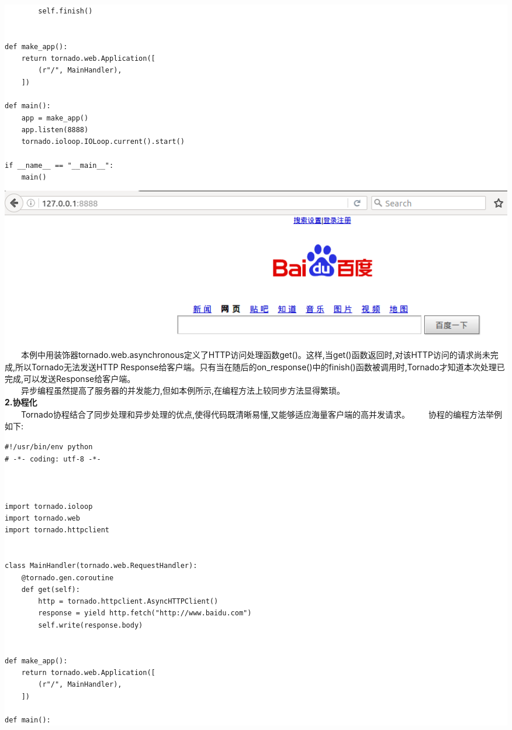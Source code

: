 ```
        self.finish()


def make_app():
    return tornado.web.Application([
        (r"/", MainHandler),
    ])

def main():
    app = make_app()
    app.listen(8888)
    tornado.ioloop.IOLoop.current().start()

if __name__ == "__main__":
    main()
```
![image](https://github.com/15529343201/Tornado/blob/master/image/7-3.PNG)<br>
&emsp;&emsp;本例中用装饰器tornado.web.asynchronous定义了HTTP访问处理函数get()。这样,当get()函数返回时,对该HTTP访问的请求尚未完成,所以Tornado无法发送HTTP Response给客户端。只有当在随后的on_response()中的finish()函数被调用时,Tornado才知道本次处理已完成,可以发送Response给客户端。<br>
&emsp;&emsp;异步编程虽然提高了服务器的并发能力,但如本例所示,在编程方法上较同步方法显得繁琐。<br>
**2.协程化**<br>
&emsp;&emsp;Tornado协程结合了同步处理和异步处理的优点,使得代码既清晰易懂,又能够适应海量客户端的高并发请求。
&emsp;&emsp;协程的编程方法举例如下:
```
#!/usr/bin/env python
# -*- coding: utf-8 -*-



import tornado.ioloop
import tornado.web
import tornado.httpclient


class MainHandler(tornado.web.RequestHandler):
    @tornado.gen.coroutine
    def get(self):
        http = tornado.httpclient.AsyncHTTPClient()
        response = yield http.fetch("http://www.baidu.com")
        self.write(response.body)


def make_app():
    return tornado.web.Application([
        (r"/", MainHandler),
    ])

def main():
```